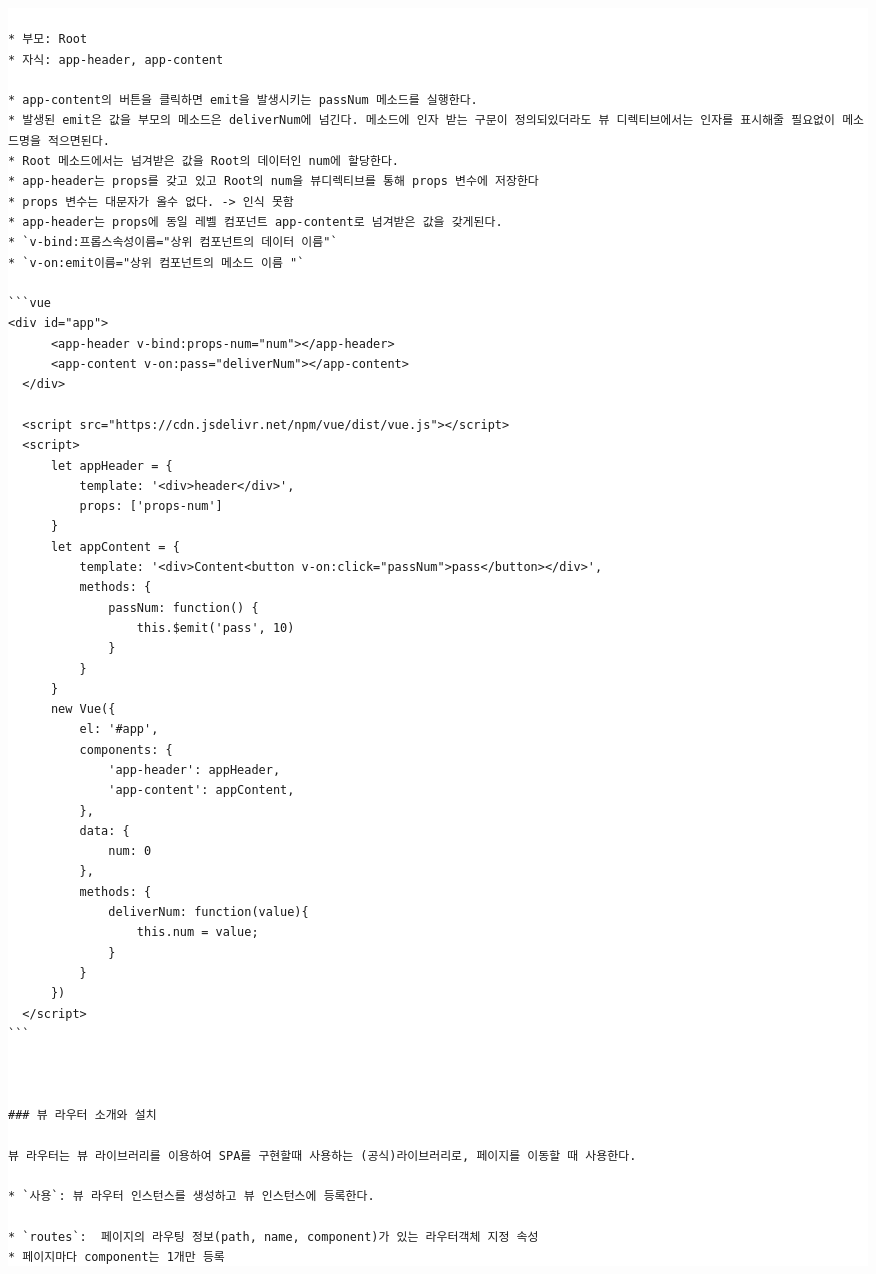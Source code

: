   ````

* 부모: Root
* 자식: app-header, app-content

* app-content의 버튼을 클릭하면 emit을 발생시키는 passNum 메소드를 실행한다.
* 발생된 emit은 값을 부모의 메소드은 deliverNum에 넘긴다. 메소드에 인자 받는 구문이 정의되있더라도 뷰 디렉티브에서는 인자를 표시해줄 필요없이 메소드명을 적으면된다.
* Root 메소드에서는 넘겨받은 값을 Root의 데이터인 num에 할당한다.
* app-header는 props를 갖고 있고 Root의 num을 뷰디렉티브를 통해 props 변수에 저장한다
  * props 변수는 대문자가 올수 없다. -> 인식 못함
* app-header는 props에 동일 레벨 컴포넌트 app-content로 넘겨받은 값을 갖게된다.
* `v-bind:프롭스속성이름="상위 컴포넌트의 데이터 이름"`
* `v-on:emit이름="상위 컴포넌트의 메소드 이름 "`

```vue
<div id="app">
        <app-header v-bind:props-num="num"></app-header>
        <app-content v-on:pass="deliverNum"></app-content>
    </div>

    <script src="https://cdn.jsdelivr.net/npm/vue/dist/vue.js"></script>
    <script>
        let appHeader = {
            template: '<div>header</div>',
            props: ['props-num']
        }
        let appContent = {
            template: '<div>Content<button v-on:click="passNum">pass</button></div>',
            methods: {
                passNum: function() {
                    this.$emit('pass', 10)
                }
            }
        }
        new Vue({
            el: '#app',
            components: {
                'app-header': appHeader,
                'app-content': appContent,
            },
            data: {
                num: 0
            },
            methods: {
                deliverNum: function(value){
                    this.num = value;
                }
            }
        })
    </script>
```



### 뷰 라우터 소개와 설치

뷰 라우터는 뷰 라이브러리를 이용하여 SPA를 구현할때 사용하는 (공식)라이브러리로, 페이지를 이동할 때 사용한다.

* `사용`: 뷰 라우터 인스턴스를 생성하고 뷰 인스턴스에 등록한다.

* `routes`:  페이지의 라우팅 정보(path, name, component)가 있는 라우터객체 지정 속성
  * 페이지마다 component는 1개만 등록

  ````